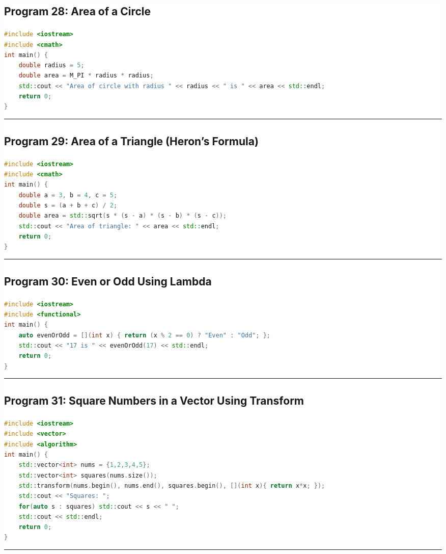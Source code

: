 
## Program 28: Area of a Circle
```cpp
#include <iostream>
#include <cmath>
int main() {
    double radius = 5;
    double area = M_PI * radius * radius;
    std::cout << "Area of circle with radius " << radius << " is " << area << std::endl;
    return 0;
}
```

---

## Program 29: Area of a Triangle (Heron’s Formula)
```cpp
#include <iostream>
#include <cmath>
int main() {
    double a = 3, b = 4, c = 5;
    double s = (a + b + c) / 2;
    double area = std::sqrt(s * (s - a) * (s - b) * (s - c));
    std::cout << "Area of triangle: " << area << std::endl;
    return 0;
}
```

---

## Program 30: Even or Odd Using Lambda
```cpp
#include <iostream>
#include <functional>
int main() {
    auto evenOrOdd = [](int x) { return (x % 2 == 0) ? "Even" : "Odd"; };
    std::cout << "17 is " << evenOrOdd(17) << std::endl;
    return 0;
}
```

---

## Program 31: Square Numbers in a Vector Using Transform
```cpp
#include <iostream>
#include <vector>
#include <algorithm>
int main() {
    std::vector<int> nums = {1,2,3,4,5};
    std::vector<int> squares(nums.size());
    std::transform(nums.begin(), nums.end(), squares.begin(), [](int x){ return x*x; });
    std::cout << "Squares: ";
    for(auto s : squares) std::cout << s << " ";
    std::cout << std::endl;
    return 0;
}
```

---